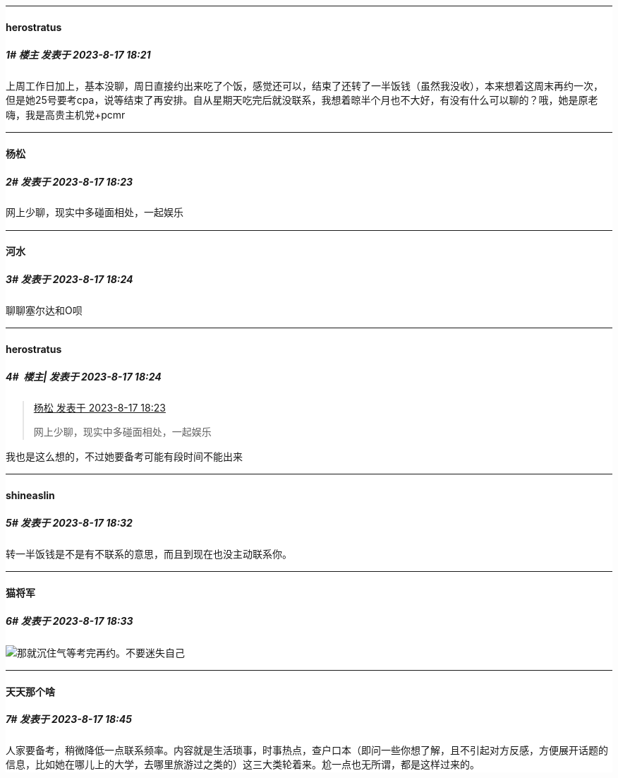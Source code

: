 
*****

####  herostratus  
##### 1#       楼主       发表于 2023-8-17 18:21

上周工作日加上，基本没聊，周日直接约出来吃了个饭，感觉还可以，结束了还转了一半饭钱（虽然我没收），本来想着这周末再约一次，但是她25号要考cpa，说等结束了再安排。自从星期天吃完后就没联系，我想着晾半个月也不大好，有没有什么可以聊的？哦，她是原老嗨，我是高贵主机党+pcmr

*****

####  杨松  
##### 2#       发表于 2023-8-17 18:23

网上少聊，现实中多碰面相处，一起娱乐

*****

####  河水  
##### 3#       发表于 2023-8-17 18:24

聊聊塞尔达和O呗

*****

####  herostratus  
##### 4#         楼主| 发表于 2023-8-17 18:24

<blockquote><a href="httphttps://bbs.saraba1st.com/2b/forum.php?mod=redirect&amp;goto=findpost&amp;pid=62064209&amp;ptid=2148814" target="_blank">杨松 发表于 2023-8-17 18:23</a>

网上少聊，现实中多碰面相处，一起娱乐</blockquote>
我也是这么想的，不过她要备考可能有段时间不能出来

*****

####  shineaslin  
##### 5#       发表于 2023-8-17 18:32

转一半饭钱是不是有不联系的意思，而且到现在也没主动联系你。

*****

####  猫将军  
##### 6#       发表于 2023-8-17 18:33

<img src="https://static.saraba1st.com/image/smiley/animal2017/029.png" referrerpolicy="no-referrer">那就沉住气等考完再约。不要迷失自己

*****

####  天天那个啥  
##### 7#       发表于 2023-8-17 18:45

人家要备考，稍微降低一点联系频率。内容就是生活琐事，时事热点，查户口本（即问一些你想了解，且不引起对方反感，方便展开话题的信息，比如她在哪儿上的大学，去哪里旅游过之类的）这三大类轮着来。尬一点也无所谓，都是这样过来的。
